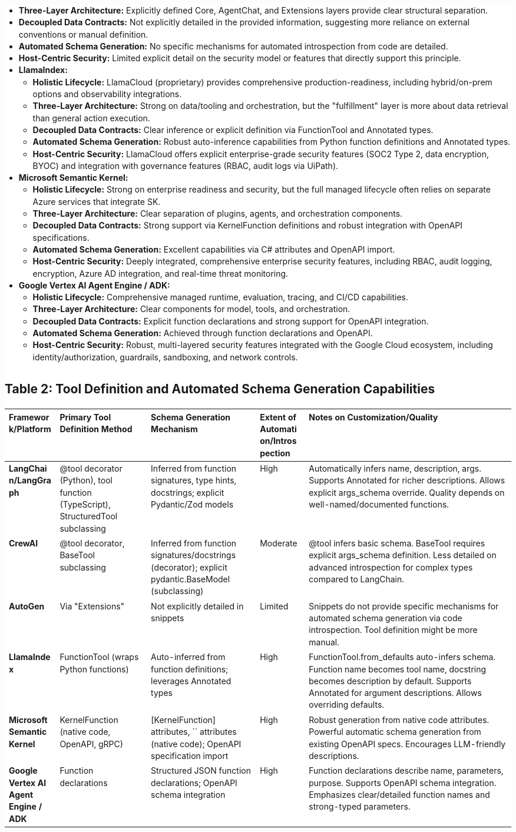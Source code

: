  * **Three-Layer Architecture:** Explicitly defined Core, AgentChat, and Extensions layers provide clear structural separation.  
  * **Decoupled Data Contracts:** Not explicitly detailed in the provided information, suggesting more reliance on external conventions or manual definition.  
  * **Automated Schema Generation:** No specific mechanisms for automated introspection from code are detailed.  
  * **Host-Centric Security:** Limited explicit detail on the security model or features that directly support this principle.  
* **LlamaIndex:**  
  * **Holistic Lifecycle:** LlamaCloud (proprietary) provides comprehensive production-readiness, including hybrid/on-prem options and observability integrations.  
  * **Three-Layer Architecture:** Strong on data/tooling and orchestration, but the "fulfillment" layer is more about data retrieval than general action execution.  
  * **Decoupled Data Contracts:** Clear inference or explicit definition via FunctionTool and Annotated types.  
  * **Automated Schema Generation:** Robust auto-inference capabilities from Python function definitions and Annotated types.  
  * **Host-Centric Security:** LlamaCloud offers explicit enterprise-grade security features (SOC2 Type 2, data encryption, BYOC) and integration with governance features (RBAC, audit logs via UiPath).  
* **Microsoft Semantic Kernel:**  
  * **Holistic Lifecycle:** Strong on enterprise readiness and security, but the full managed lifecycle often relies on separate Azure services that integrate SK.  
  * **Three-Layer Architecture:** Clear separation of plugins, agents, and orchestration components.  
  * **Decoupled Data Contracts:** Strong support via KernelFunction definitions and robust integration with OpenAPI specifications.  
  * **Automated Schema Generation:** Excellent capabilities via C\# attributes and OpenAPI import.  
  * **Host-Centric Security:** Deeply integrated, comprehensive enterprise security features, including RBAC, audit logging, encryption, Azure AD integration, and real-time threat monitoring.  
* **Google Vertex AI Agent Engine / ADK:**  
  * **Holistic Lifecycle:** Comprehensive managed runtime, evaluation, tracing, and CI/CD capabilities.  
  * **Three-Layer Architecture:** Clear components for model, tools, and orchestration.  
  * **Decoupled Data Contracts:** Explicit function declarations and strong support for OpenAPI integration.  
  * **Automated Schema Generation:** Achieved through function declarations and OpenAPI.  
  * **Host-Centric Security:** Robust, multi-layered security features integrated with the Google Cloud ecosystem, including identity/authorization, guardrails, sandboxing, and network controls.

## **Table 2: Tool Definition and Automated Schema Generation Capabilities**

| Framework/Platform | Primary Tool Definition Method | Schema Generation Mechanism | Extent of Automation/Introspection | Notes on Customization/Quality |
| :---- | :---- | :---- | :---- | :---- |
| **LangChain/LangGraph** | @tool decorator (Python), tool function (TypeScript), StructuredTool subclassing | Inferred from function signatures, type hints, docstrings; explicit Pydantic/Zod models | High | Automatically infers name, description, args. Supports Annotated for richer descriptions. Allows explicit args\_schema override. Quality depends on well-named/documented functions. |
| **CrewAI** | @tool decorator, BaseTool subclassing | Inferred from function signatures/docstrings (decorator); explicit pydantic.BaseModel (subclassing) | Moderate | @tool infers basic schema. BaseTool requires explicit args\_schema definition. Less detailed on advanced introspection for complex types compared to LangChain. |
| **AutoGen** | Via "Extensions" | Not explicitly detailed in snippets | Limited | Snippets do not provide specific mechanisms for automated schema generation via code introspection. Tool definition might be more manual. |
| **LlamaIndex** | FunctionTool (wraps Python functions) | Auto-inferred from function definitions; leverages Annotated types | High | FunctionTool.from\_defaults auto-infers schema. Function name becomes tool name, docstring becomes description by default. Supports Annotated for argument descriptions. Allows overriding defaults. |
| **Microsoft Semantic Kernel** | KernelFunction (native code, OpenAPI, gRPC) | \[KernelFunction\] attributes, \`\` attributes (native code); OpenAPI specification import | High | Robust generation from native code attributes. Powerful automatic schema generation from existing OpenAPI specs. Encourages LLM-friendly descriptions. |
| **Google Vertex AI Agent Engine / ADK** | Function declarations | Structured JSON function declarations; OpenAPI schema integration | High | Function declarations describe name, parameters, purpose. Supports OpenAPI schema integration. Emphasizes clear/detailed function names and strong-typed parameters. |
